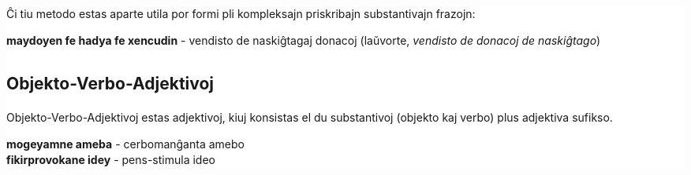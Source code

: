 <p>Ĉi tiu metodo estas aparte utila por formi pli kompleksajn priskribajn substantivajn frazojn:</p>
<p><strong>maydoyen fe hadya fe xencudin</strong> - vendisto de naskiĝtagaj donacoj (laŭvorte, <em>vendisto de donacoj
		de naskiĝtago</em>)</p>
<h2>Objekto-Verbo-Adjektivoj</h2>
<p>Objekto-Verbo-Adjektivoj estas adjektivoj, kiuj konsistas el du substantivoj (objekto kaj verbo) plus adjektiva
	sufikso. </p>
<p><strong>mogeyamne ameba</strong> - cerbomanĝanta amebo<br />
	<strong>fikirprovokane idey</strong> - pens-stimula ideo
</p>
<p></p>
